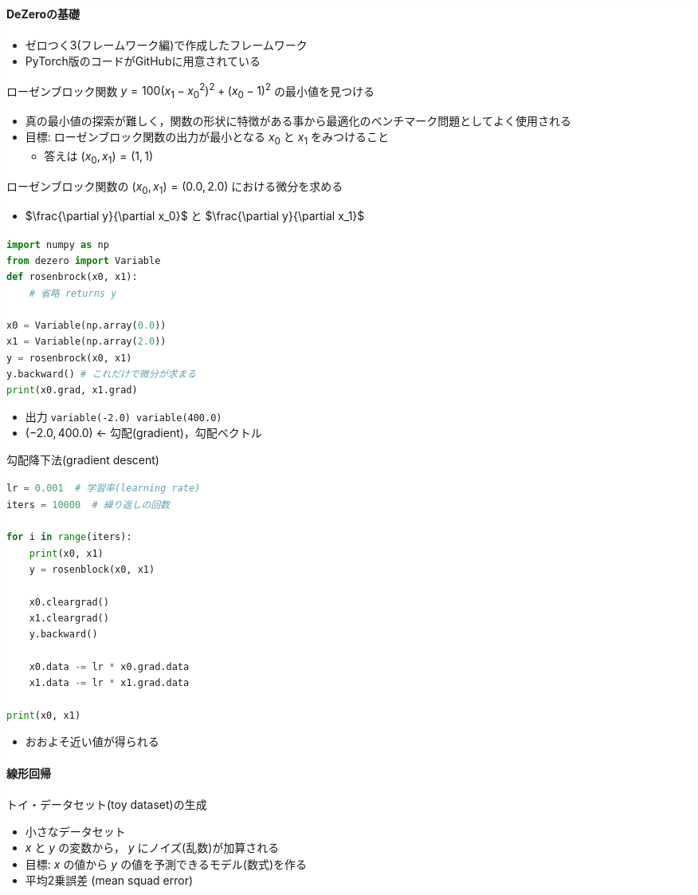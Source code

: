 #### DeZeroの基礎
- ゼロつく3(フレームワーク編)で作成したフレームワーク
- PyTorch版のコードがGitHubに用意されている

ローゼンブロック関数 $y=100(x_1-x_0^2)^2+(x_0-1)^2$ の最小値を見つける
- 真の最小値の探索が難しく，関数の形状に特徴がある事から最適化のベンチマーク問題としてよく使用される
- 目標: ローゼンブロック関数の出力が最小となる $x_0$ と $x_1$ をみつけること
    - 答えは $(x_0, x_1) = (1, 1)$

ローゼンブロック関数の $(x_0,x_1) = (0.0,2.0)$ における微分を求める
- $\frac{\partial y}{\partial x_0}$ と $\frac{\partial y}{\partial x_1}$
```py
import numpy as np
from dezero import Variable
def rosenbrock(x0, x1):
    # 省略 returns y

x0 = Variable(np.array(0.0))
x1 = Variable(np.array(2.0))
y = rosenbrock(x0, x1)
y.backward() # これだけで微分が求まる
print(x0.grad, x1.grad)
```
- 出力 `variable(-2.0) variable(400.0)`
- $(-2.0, 400.0)$ <- 勾配(gradient)，勾配ベクトル

勾配降下法(gradient descent)
```py
lr = 0.001  # 学習率(learning rate)
iters = 10000  # 繰り返しの回数

for i in range(iters):
    print(x0, x1)
    y = rosenblock(x0, x1)

    x0.cleargrad()
    x1.cleargrad()
    y.backward()

    x0.data -= lr * x0.grad.data
    x1.data -= lr * x1.grad.data

print(x0, x1)
```
- おおよそ近い値が得られる

#### 線形回帰
トイ・データセット(toy dataset)の生成
- 小さなデータセット
- $x$ と $y$ の変数から， $y$ にノイズ(乱数)が加算される
- 目標: $x$ の値から $y$ の値を予測できるモデル(数式)を作る
- 平均2乗誤差 (mean squad error)
